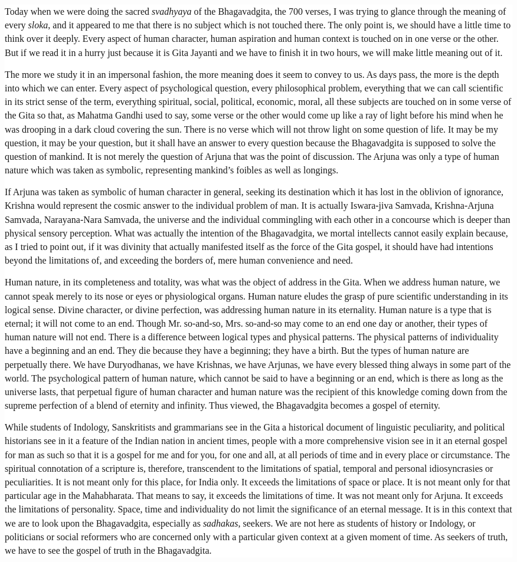 <p><span style="font-size: 12pt; font-family: book antiqua,palatino;">Today when we were doing the sacred <em>svadhyaya</em> of the Bhagavadgita, the 700 verses, I was trying to glance through the meaning of every <em>sloka</em>, and it appeared to me that there is no subject which is not touched there. The only point is, we should have a little time to think over it deeply. Every aspect of human character, human aspiration and human context is touched on in one verse or the other. But if we read it in a hurry just because it is Gita Jayanti and we have to finish it in two hours, we will make little meaning out of it. </span></p>
<p><span style="font-size: 12pt; font-family: book antiqua,palatino;">The more we study it in an impersonal fashion, the more meaning does it seem to convey to us. As days pass, the more is the depth into which we can enter. Every aspect of psychological question, every philosophical problem, everything that we can call scientific in its strict sense of the term, everything spiritual, social, political, economic, moral, all these subjects are touched on in some verse of the Gita so that, as Mahatma Gandhi used to say, some verse or the other would come up like a ray of light before his mind when he was drooping in a dark cloud covering the sun. There is no verse which will not throw light on some question of life. It may be my question, it may be your question, but it shall have an answer to every question because the Bhagavadgita is supposed to solve the question of mankind. It is not merely the question of Arjuna that was the point of discussion. The Arjuna was only a type of human nature which was taken as symbolic, representing mankind’s foibles as well as longings. </span></p>
<p><span style="font-size: 12pt; font-family: book antiqua,palatino;">If Arjuna was taken as symbolic of human character in general, seeking its destination which it has lost in the oblivion of ignorance, Krishna would represent the cosmic answer to the individual problem of man. It is actually Iswara-jiva Samvada, Krishna-Arjuna Samvada, Narayana-Nara Samvada, the universe and the individual commingling with each other in a concourse which is deeper than physical sensory perception. What was actually the intention of the Bhagavadgita, we mortal intellects cannot easily explain because, as I tried to point out, if it was divinity that actually manifested itself as the force of the Gita gospel, it should have had intentions beyond the limitations of, and exceeding the borders of, mere human convenience and need. </span></p>
<p><span style="font-size: 12pt; font-family: book antiqua,palatino;">Human nature, in its completeness and totality, was what was the object of address in the Gita. When we address human nature, we cannot speak merely to its nose or eyes or physiological organs. Human nature eludes the grasp of pure scientific understanding in its logical sense. Divine character, or divine perfection, was addressing human nature in its eternality. Human nature is a type that is eternal; it will not come to an end. Though Mr. so-and-so, Mrs. so-and-so may come to an end one day or another, their types of human nature will not end. There is a difference between logical types and physical patterns. The physical patterns of individuality have a beginning and an end. They die because they have a beginning; they have a birth. But the types of human nature are perpetually there. We have Duryodhanas, we have Krishnas, we have Arjunas, we have every blessed thing always in some part of the world. The psychological pattern of human nature, which cannot be said to have a beginning or an end, which is there as long as the universe lasts, that perpetual figure of human character and human nature was the recipient of this knowledge coming down from the supreme perfection of a blend of eternity and infinity. Thus viewed, the Bhagavadgita becomes a gospel of eternity. </span></p>
<p><span style="font-size: 12pt; font-family: book antiqua,palatino;">While students of Indology, Sanskritists and grammarians see in the Gita a historical document of linguistic peculiarity, and political historians see in it a feature of the Indian nation in ancient times, people with a more comprehensive vision see in it an eternal gospel for man as such so that it is a gospel for me and for you, for one and all, at all periods of time and in every place or circumstance. The spiritual connotation of a scripture is, therefore, transcendent to the limitations of spatial, temporal and personal idiosyncrasies or peculiarities. It is not meant only for this place, for India only. It exceeds the limitations of space or place. It is not meant only for that particular age in the Mahabharata. That means to say, it exceeds the limitations of time. It was not meant only for Arjuna. It exceeds the limitations of personality. Space, time and individuality do not limit the significance of an eternal message. It is in this context that we are to look upon the Bhagavadgita, especially as <em>sadhakas</em>, seekers. We are not here as students of history or Indology, or politicians or social reformers who are concerned only with a particular given context at a given moment of time. As seekers of truth, we have to see the gospel of truth in the Bhagavadgita.</span></p>